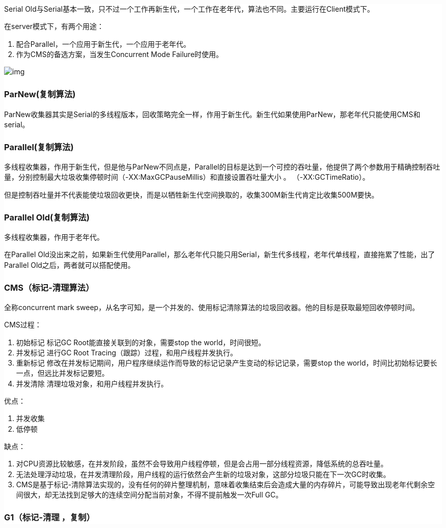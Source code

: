 Serial Old与Serial基本一致，只不过一个工作再新生代，一个工作在老年代，算法也不同。主要运行在Client模式下。

在server模式下，有两个用途：

1. 配合Parallel，一个应用于新生代，一个应用于老年代。
2. 作为CMS的备选方案，当发生Concurrent Mode Failure时使用。

![img](jvm虚拟机-垃圾回收机制/164997e7c982e071)

### ParNew(复制算法)

ParNew收集器其实是Serial的多线程版本，回收策略完全一样，作用于新生代。新生代如果使用ParNew，那老年代只能使用CMS和serial。

### Parallel(复制算法)

多线程收集器，作用于新生代，但是他与ParNew不同点是，Parallel的目标是达到一个可控的吞吐量，他提供了两个参数用于精确控制吞吐量，分别控制最大垃圾收集停顿时间（-XX:MaxGCPauseMillis）和直接设置吞吐量大小	。			（-XX:GCTimeRatio）。

但是控制吞吐量并不代表能使垃圾回收更快，而是以牺牲新生代空间换取的，收集300M新生代肯定比收集500M要快。

### Parallel Old(复制算法)

多线程收集器，作用于老年代。

在Parallel Old没出来之前，如果新生代使用Parallel，那么老年代只能只用Serial，新生代多线程，老年代单线程，直接拖累了性能，出了 Parallel Old之后，两者就可以搭配使用。

### CMS（标记-清理算法）

全称concurrent mark sweep，从名字可知，是一个并发的、使用标记清除算法的垃圾回收器。他的目标是获取最短回收停顿时间。

CMS过程：

1. 初始标记
   标记GC Root能直接关联到的对象，需要stop the world，时间很短。
2. 并发标记
   进行GC Root Tracing（跟踪）过程，和用户线程并发执行。
3. 重新标记
   修改在并发标记期间，用户程序继续运作而导致的标记记录产生变动的标记记录，需要stop the world，时间比初始标记要长一点，但远比并发标记要短。
4. 并发清除
   清理垃圾对象，和用户线程并发执行。

优点：

1. 并发收集
2. 低停顿

缺点：

1. 对CPU资源比较敏感，在并发阶段，虽然不会导致用户线程停顿，但是会占用一部分线程资源，降低系统的总吞吐量。
2. 无法处理浮动垃圾，在并发清理阶段，用户线程的运行依然会产生新的垃圾对象，这部分垃圾只能在下一次GC时收集。
3. CMS是基于标记-清除算法实现的，没有任何的碎片整理机制，意味着收集结束后会造成大量的内存碎片，可能导致出现老年代剩余空间很大，却无法找到足够大的连续空间分配当前对象，不得不提前触发一次Full GC。

### G1（标记-清理 ，复制）
